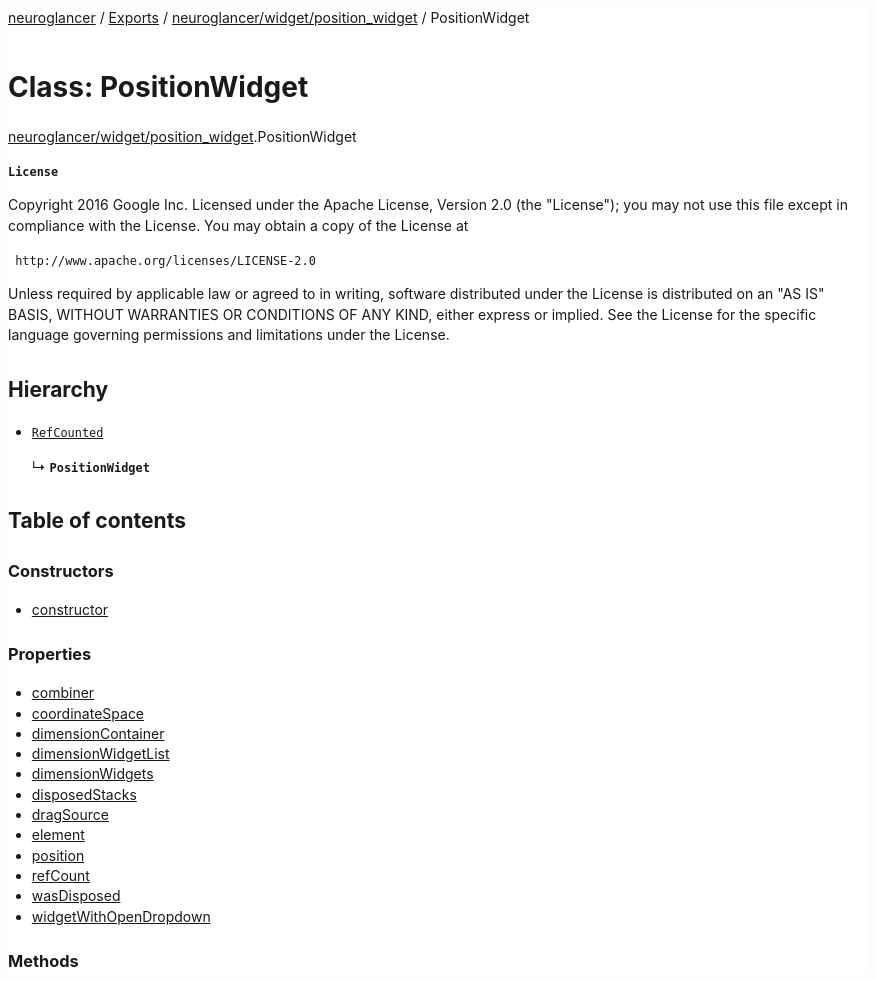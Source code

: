 [neuroglancer](../README.md) / [Exports](../modules.md) / [neuroglancer/widget/position\_widget](../modules/neuroglancer_widget_position_widget.md) / PositionWidget

# Class: PositionWidget

[neuroglancer/widget/position_widget](../modules/neuroglancer_widget_position_widget.md).PositionWidget

**`License`**

Copyright 2016 Google Inc.
Licensed under the Apache License, Version 2.0 (the "License");
you may not use this file except in compliance with the License.
You may obtain a copy of the License at

     http://www.apache.org/licenses/LICENSE-2.0

Unless required by applicable law or agreed to in writing, software
distributed under the License is distributed on an "AS IS" BASIS,
WITHOUT WARRANTIES OR CONDITIONS OF ANY KIND, either express or implied.
See the License for the specific language governing permissions and
limitations under the License.

## Hierarchy

- [`RefCounted`](neuroglancer_util_disposable.RefCounted.md)

  ↳ **`PositionWidget`**

## Table of contents

### Constructors

- [constructor](neuroglancer_widget_position_widget.PositionWidget.md#constructor)

### Properties

- [combiner](neuroglancer_widget_position_widget.PositionWidget.md#combiner)
- [coordinateSpace](neuroglancer_widget_position_widget.PositionWidget.md#coordinatespace)
- [dimensionContainer](neuroglancer_widget_position_widget.PositionWidget.md#dimensioncontainer)
- [dimensionWidgetList](neuroglancer_widget_position_widget.PositionWidget.md#dimensionwidgetlist)
- [dimensionWidgets](neuroglancer_widget_position_widget.PositionWidget.md#dimensionwidgets)
- [disposedStacks](neuroglancer_widget_position_widget.PositionWidget.md#disposedstacks)
- [dragSource](neuroglancer_widget_position_widget.PositionWidget.md#dragsource)
- [element](neuroglancer_widget_position_widget.PositionWidget.md#element)
- [position](neuroglancer_widget_position_widget.PositionWidget.md#position)
- [refCount](neuroglancer_widget_position_widget.PositionWidget.md#refcount)
- [wasDisposed](neuroglancer_widget_position_widget.PositionWidget.md#wasdisposed)
- [widgetWithOpenDropdown](neuroglancer_widget_position_widget.PositionWidget.md#widgetwithopendropdown)

### Methods
